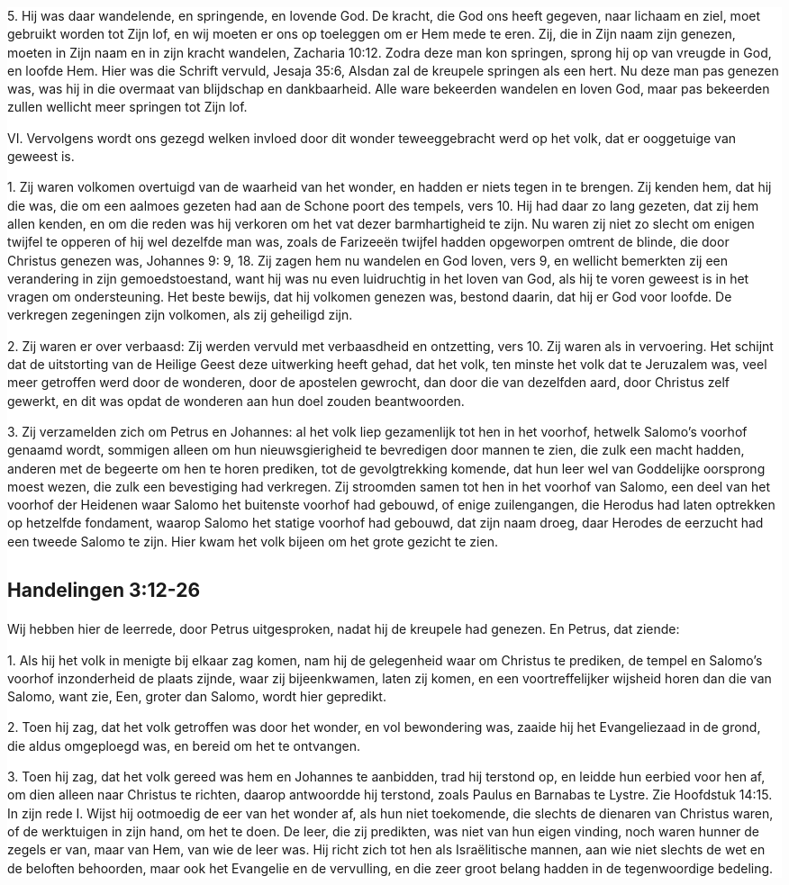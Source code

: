 5\. Hij was daar wandelende, en springende, en lovende God. De kracht, die God ons heeft gegeven, naar lichaam en ziel, moet gebruikt worden tot Zijn lof, en wij moeten er ons op toeleggen om er Hem mede te eren. Zij, die in Zijn naam zijn genezen, moeten in Zijn naam en in zijn kracht wandelen, Zacharia 10:12. Zodra deze man kon springen, sprong hij op van vreugde in God, en loofde Hem. Hier was die Schrift vervuld, Jesaja 35:6, Alsdan zal de kreupele springen als een hert. Nu deze man pas genezen was, was hij in die overmaat van blijdschap en dankbaarheid. Alle ware bekeerden wandelen en loven God, maar pas bekeerden zullen wellicht meer springen tot Zijn lof.

VI. Vervolgens wordt ons gezegd welken invloed door dit wonder teweeggebracht werd op het volk, dat er ooggetuige van geweest is. 

1\. Zij waren volkomen overtuigd van de waarheid van het wonder, en hadden er niets tegen in te brengen. Zij kenden hem, dat hij die was, die om een aalmoes gezeten had aan de Schone poort des tempels, vers 10. Hij had daar zo lang gezeten, dat zij hem allen kenden, en om die reden was hij verkoren om het vat dezer barmhartigheid te zijn. Nu waren zij niet zo slecht om enigen twijfel te opperen of hij wel dezelfde man was, zoals de Farizeeën twijfel hadden opgeworpen omtrent de blinde, die door Christus genezen was, Johannes 9: 9, 18. Zij zagen hem nu wandelen en God loven, vers 9, en wellicht bemerkten zij een verandering in zijn gemoedstoestand, want hij was nu even luidruchtig in het loven van God, als hij te voren geweest is in het vragen om ondersteuning. Het beste bewijs, dat hij volkomen genezen was, bestond daarin, dat hij er God voor loofde. De verkregen zegeningen zijn volkomen, als zij geheiligd zijn. 

2\. Zij waren er over verbaasd: Zij werden vervuld met verbaasdheid en ontzetting, vers 10. Zij waren als in vervoering. Het schijnt dat de uitstorting van de Heilige Geest deze uitwerking heeft gehad, dat het volk, ten minste het volk dat te Jeruzalem was, veel meer getroffen werd door de wonderen, door de apostelen gewrocht, dan door die van dezelfden aard, door Christus zelf gewerkt, en dit was opdat de wonderen aan hun doel zouden beantwoorden.

3\. Zij verzamelden zich om Petrus en Johannes: al het volk liep gezamenlijk tot hen in het voorhof, hetwelk Salomo’s voorhof genaamd wordt, sommigen alleen om hun nieuwsgierigheid te bevredigen door mannen te zien, die zulk een macht hadden, anderen met de begeerte om hen te horen prediken, tot de gevolgtrekking komende, dat hun leer wel van Goddelijke oorsprong moest wezen, die zulk een bevestiging had verkregen. Zij stroomden samen tot hen in het voorhof van Salomo, een deel van het voorhof der Heidenen waar Salomo het buitenste voorhof had gebouwd, of enige zuilengangen, die Herodus had laten optrekken op hetzelfde fondament, waarop Salomo het statige voorhof had gebouwd, dat zijn naam droeg, daar Herodes de eerzucht had een tweede Salomo te zijn. Hier kwam het volk bijeen om het grote gezicht te zien.

## Handelingen 3:12-26 
Wij hebben hier de leerrede, door Petrus uitgesproken, nadat hij de kreupele had genezen. En Petrus, dat ziende: 

1\. Als hij het volk in menigte bij elkaar zag komen, nam hij de gelegenheid waar om Christus te prediken, de tempel en Salomo’s voorhof inzonderheid de plaats zijnde, waar zij bijeenkwamen, laten zij komen, en een voortreffelijker wijsheid horen dan die van Salomo, want zie, Een, groter dan Salomo, wordt hier gepredikt. 

2\. Toen hij zag, dat het volk getroffen was door het wonder, en vol bewondering was, zaaide hij het Evangeliezaad in de grond, die aldus omgeploegd was, en bereid om het te ontvangen.

3\. Toen hij zag, dat het volk gereed was hem en Johannes te aanbidden, trad hij terstond op, en leidde hun eerbied voor hen af, om dien alleen naar Christus te richten, daarop antwoordde hij terstond, zoals Paulus en Barnabas te Lystre. Zie Hoofdstuk 14:15. In zijn rede I. Wijst hij ootmoedig de eer van het wonder af, als hun niet toekomende, die slechts de dienaren van Christus waren, of de werktuigen in zijn hand, om het te doen. De leer, die zij predikten, was niet van hun eigen vinding, noch waren hunner de zegels er van, maar van Hem, van wie de leer was. Hij richt zich tot hen als Israëlitische mannen, aan wie niet slechts de wet en de beloften behoorden, maar ook het Evangelie en de vervulling, en die zeer groot belang hadden in de tegenwoordige bedeling. 
